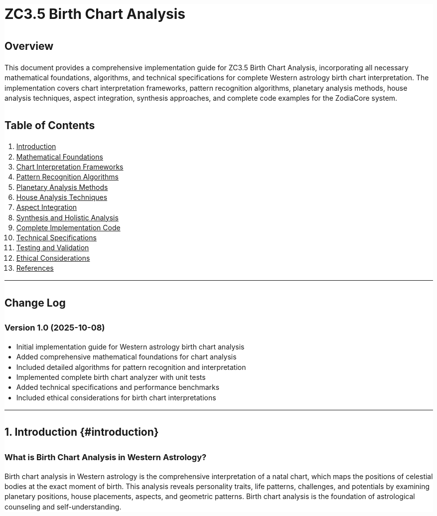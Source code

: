 # ZC3.5 Birth Chart Analysis

## Overview

This document provides a comprehensive implementation guide for ZC3.5 Birth Chart Analysis, incorporating all necessary mathematical foundations, algorithms, and technical specifications for complete Western astrology birth chart interpretation. The implementation covers chart interpretation frameworks, pattern recognition algorithms, planetary analysis methods, house analysis techniques, aspect integration, synthesis approaches, and complete code examples for the ZodiaCore system.

## Table of Contents

1. [Introduction](#introduction)
2. [Mathematical Foundations](#mathematical-foundations)
3. [Chart Interpretation Frameworks](#chart-interpretation-frameworks)
4. [Pattern Recognition Algorithms](#pattern-recognition-algorithms)
5. [Planetary Analysis Methods](#planetary-analysis-methods)
6. [House Analysis Techniques](#house-analysis-techniques)
7. [Aspect Integration](#aspect-integration)
8. [Synthesis and Holistic Analysis](#synthesis-and-holistic-analysis)
9. [Complete Implementation Code](#implementation-code)
10. [Technical Specifications](#technical-specifications)
11. [Testing and Validation](#testing-validation)
12. [Ethical Considerations](#ethical-considerations)
13. [References](#references)

---

## Change Log

### Version 1.0 (2025-10-08)
- Initial implementation guide for Western astrology birth chart analysis
- Added comprehensive mathematical foundations for chart analysis
- Included detailed algorithms for pattern recognition and interpretation
- Implemented complete birth chart analyzer with unit tests
- Added technical specifications and performance benchmarks
- Included ethical considerations for birth chart interpretations

---

## 1. Introduction {#introduction}

### What is Birth Chart Analysis in Western Astrology?

Birth chart analysis in Western astrology is the comprehensive interpretation of a natal chart, which maps the positions of celestial bodies at the exact moment of birth. This analysis reveals personality traits, life patterns, challenges, and potentials by examining planetary positions, house placements, aspects, and geometric patterns. Birth chart analysis is the foundation of astrological counseling and self-understanding.
